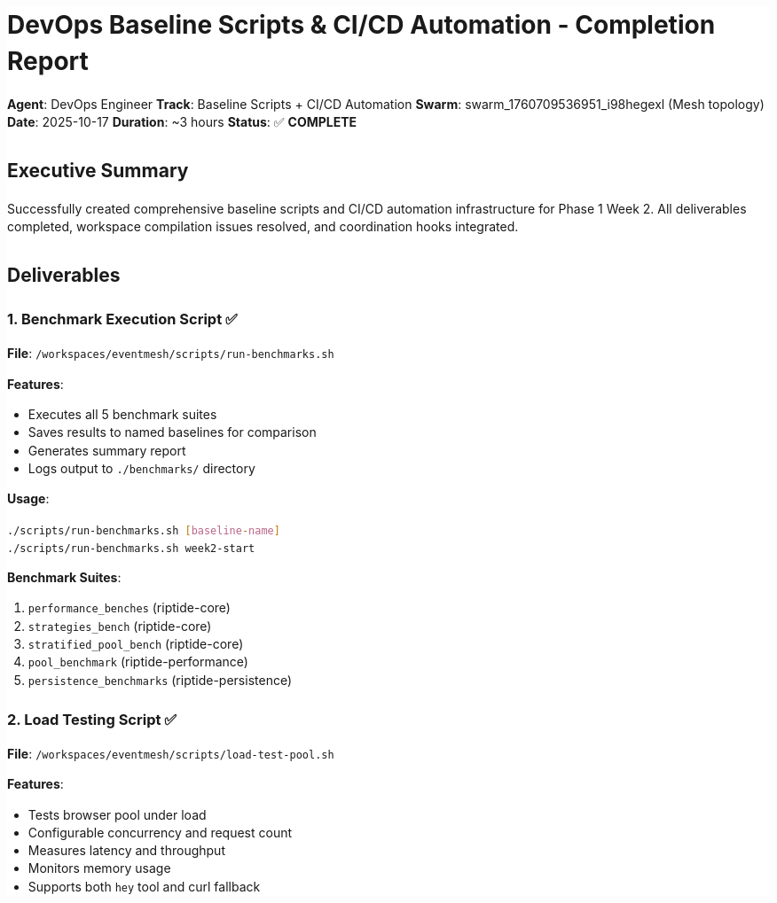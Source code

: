 # DevOps Baseline Scripts & CI/CD Automation - Completion Report

**Agent**: DevOps Engineer
**Track**: Baseline Scripts + CI/CD Automation
**Swarm**: swarm_1760709536951_i98hegexl (Mesh topology)
**Date**: 2025-10-17
**Duration**: ~3 hours
**Status**: ✅ **COMPLETE**

## Executive Summary

Successfully created comprehensive baseline scripts and CI/CD automation infrastructure for Phase 1 Week 2. All deliverables completed, workspace compilation issues resolved, and coordination hooks integrated.

## Deliverables

### 1. Benchmark Execution Script ✅

**File**: `/workspaces/eventmesh/scripts/run-benchmarks.sh`

**Features**:
- Executes all 5 benchmark suites
- Saves results to named baselines for comparison
- Generates summary report
- Logs output to `./benchmarks/` directory

**Usage**:
```bash
./scripts/run-benchmarks.sh [baseline-name]
./scripts/run-benchmarks.sh week2-start
```

**Benchmark Suites**:
1. `performance_benches` (riptide-core)
2. `strategies_bench` (riptide-core)
3. `stratified_pool_bench` (riptide-core)
4. `pool_benchmark` (riptide-performance)
5. `persistence_benchmarks` (riptide-persistence)

### 2. Load Testing Script ✅

**File**: `/workspaces/eventmesh/scripts/load-test-pool.sh`

**Features**:
- Tests browser pool under load
- Configurable concurrency and request count
- Measures latency and throughput
- Monitors memory usage
- Supports both `hey` tool and curl fallback
